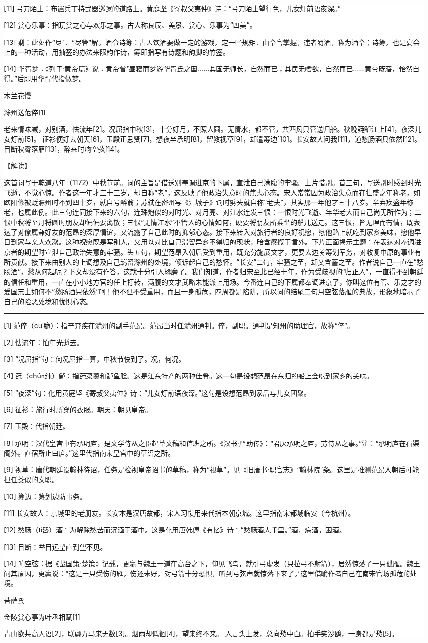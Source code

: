 [11] 弓刀陌上：布置兵丁持武器巡逻的道路上。黄庭坚《寄叔父夷仲》诗：“弓刀陌上望行色，儿女灯前语夜深。”

[12] 赏心乐事：指玩赏之心与欢乐之事。古人称良辰、美景、赏心、乐事为“四美”。

[13] 剩：此处作“尽”、“尽管”解。酒令诗筹：古人饮酒要做一定的游戏，定一些规矩，由令官掌握，违者罚酒，称为酒令；诗筹，也是宴会上的一种活动，用抽签的办法来限韵作诗，筹即指写有诗题和韵脚的竹签。

[14] 华胥梦：《列子·黄帝篇》说：黄帝曾“昼寝而梦游华胥氏之国……其国无师长，自然而已；其民无嗜欲，自然而已……黄帝既寤，怡然自得。”后即用华胥代指做梦。

木兰花慢

滁州送范倅[1]

老来情味减，对别酒，怯流年[2]。况屈指中秋[3]，十分好月，不照人圆。无情水，都不管，共西风只管送归船。秋晚莼鲈江上[4]，夜深儿女灯前[5]。 征衫便好去朝天[6]，玉殿正思贤[7]。想夜半承明[8]，留教视草[9]，却遣筹边[10]。长安故人问我[11]，道愁肠酒只依然[12]。目断秋霄落雁[13]，醉来时响空弦[14]。

【解读】

这首词写于乾道八年（1172）中秋节前。词的主旨是借送别奉调进京的下属，宣泄自己满腹的牢骚。上片惜别。首三句，写送别时感到时光飞逝，不觉心惊。作者这一年才三十三岁，却自称“老”，这反映了他政治失意时的焦虑心态。宋人常常因为政治失意而在壮盛之年称老，如欧阳修被贬滁州时不到四十岁，就自号醉翁；苏轼在密州写《江城子》词时劈头就自称“老夫”，其实那一年他才三十八岁。辛弃疾盛年称老，也属此例。此三句连同接下来的六句，连珠炮似的对时光、对月亮、对江水连发三恨：一恨时光飞逝、年华老大而自己尚无所作为；二恨中秋将至月将圆时朋友却偏偏要离散；三恨“无情江水”不管人的心情如何，硬要将朋友所乘坐的船儿送走。这三恨，皆无理而有情，既表达了对僚属兼好友的范昂的深厚情谊，又流露了自己此时的抑郁心态。接下来转入对旅行者的良好祝愿，愿他路上就吃到家乡美味，愿他早日到家与亲人欢聚。这种祝愿既是写别人，又用以对比自己滞留异乡不得归的现状，暗含感慨于言外。下片正面揭示主题：在表达对奉调进京者的期望时宣泄自己政治失意的牢骚。头五句，期望范昂入朝后受到重用，既充分施展文才，更要去边关筹划军务，对收复中原的事业有所贡献。接下来由别人的上调想及自己羁留滁州的处境，倾诉起自己的愁怀。“长安”二句，牢骚之至，却又含蓄之至。作者说自己一直在“愁肠酒”，愁从何起呢？下文却没有作答，这就十分引人琢磨了。我们知道，作者归宋至此已经十年，作为受歧视的“归正人”，一直得不到朝廷的信任和重用，一直在小小地方官的任上打转，满腹的文才武略未能派上用场。今番连自己的下属都奉调进京了，你叫这位有管、乐之才的爱国志士如何不“愁肠酒只依然”呵！他不但不受重用，而且一身孤危，四周都是陷阱，所以词的结尾二句用空弦落雁的典故，形象地暗示了自己的险恶处境和忧惧心态。

* * *

[1] 范倅（cuì脆）：指辛弃疾在滁州的副手范昂。范昂当时任滁州通判。倅，副职。通判是知州的助理官，故称“倅”。

[2] 怯流年：怕年光逝去。

[3] “况屈指”句：何况屈指一算，中秋节快到了。况，何况。

[4] 莼（chún纯）鲈：指莼菜羹和鲈鱼脍。这是江东特产的两种佳肴。这一句是设想范昂在东归的船上会吃到家乡的美味。

[5] “夜深”句：化用黄庭坚《寄叔父夷仲》诗：“儿女灯前语夜深。”这句是设想范昂到家后与儿女团聚。

[6] 征衫：旅行时所穿的衣服。朝天：朝见皇帝。

[7] 玉殿：代指朝廷。

[8] 承明：汉代皇宫中有承明庐，是文学侍从之臣起草文稿和值班之所。《汉书·严助传》：“君厌承明之庐，劳侍从之事。”注：“承明庐在石渠阁外。直宿所止曰庐。”这里代指南宋皇宫中的草诏之所。

[9] 视草：唐代朝廷设翰林待诏，任务是检视皇帝诏书的草稿，称为“视草”。见《旧唐书·职官志》“翰林院”条。这里是推测范昂入朝后可能担任类似的文职。

[10] 筹边：筹划边防事务。

[11] 长安故人：京城里的老朋友。长安本是汉唐故都，宋人习惯用来代指本朝京城。这里指南宋都城临安（今杭州）。

[12] 愁肠（tì替）酒：为解除愁苦而沉湎于酒中。这是化用唐韩偓《有忆》诗：“愁肠酒人千里。”酒，病酒，困酒。

[13] 目断：举目远望直到望不见。

[14] 响空弦：据《战国策·楚策》记载，更羸与魏王一道在高台之下，仰见飞鸟，就引弓虚发（只拉弓不射箭），居然惊落了一只孤雁。魏王问其原因，更羸说：“这是一只受伤的雁，伤还未好，对弓箭十分恐惧，听到弓弦声就惊落下来了。”这里借喻作者自己在南宋官场孤危的处境。

菩萨蛮

金陵赏心亭为叶丞相赋[1]

青山欲共高人语[2]，联翩万马来无数[3]。烟雨却低徊[4]，望来终不来。 人言头上发，总向愁中白。拍手笑沙鸥，一身都是愁[5]。
